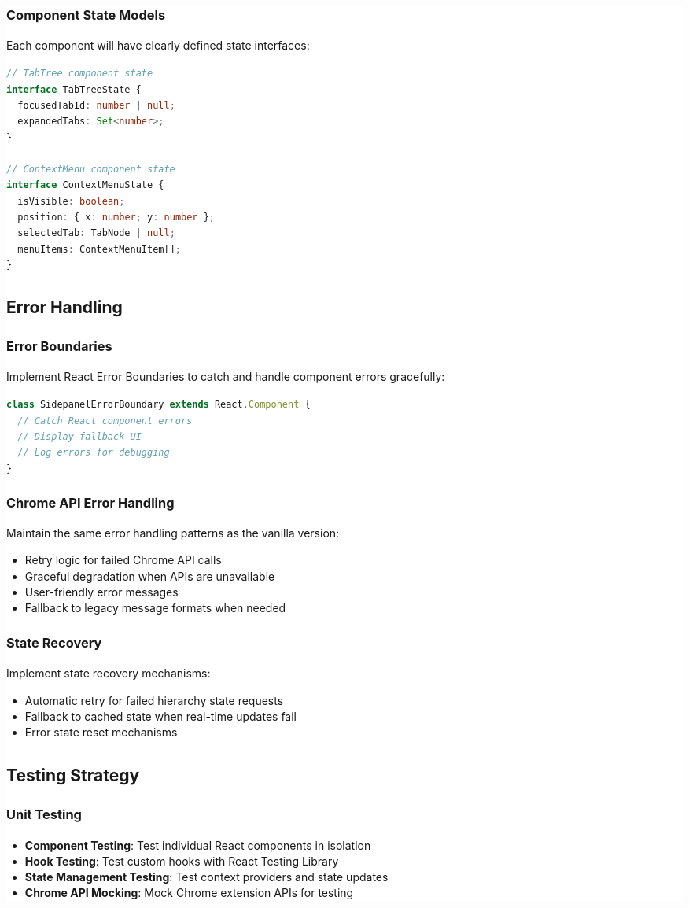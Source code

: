 ### Component State Models

Each component will have clearly defined state interfaces:

```typescript
// TabTree component state
interface TabTreeState {
  focusedTabId: number | null;
  expandedTabs: Set<number>;
}

// ContextMenu component state
interface ContextMenuState {
  isVisible: boolean;
  position: { x: number; y: number };
  selectedTab: TabNode | null;
  menuItems: ContextMenuItem[];
}
```

## Error Handling

### Error Boundaries
Implement React Error Boundaries to catch and handle component errors gracefully:

```typescript
class SidepanelErrorBoundary extends React.Component {
  // Catch React component errors
  // Display fallback UI
  // Log errors for debugging
}
```

### Chrome API Error Handling
Maintain the same error handling patterns as the vanilla version:

- Retry logic for failed Chrome API calls
- Graceful degradation when APIs are unavailable
- User-friendly error messages
- Fallback to legacy message formats when needed

### State Recovery
Implement state recovery mechanisms:

- Automatic retry for failed hierarchy state requests
- Fallback to cached state when real-time updates fail
- Error state reset mechanisms

## Testing Strategy

### Unit Testing
- **Component Testing**: Test individual React components in isolation
- **Hook Testing**: Test custom hooks with React Testing Library
- **State Management Testing**: Test context providers and state updates
- **Chrome API Mocking**: Mock Chrome extension APIs for testing
